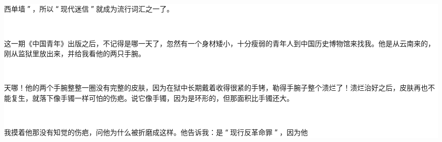   </span>
  <span class="s1">
   西单墙
  </span>
  <span class="s2">
   ”
  </span>
  <span class="s1">
   ，所以
  </span>
  <span class="s2">
   “
  </span>
  <span class="s1">
   现代迷信
  </span>
  <span class="s2">
   ”
  </span>
  <span class="s1">
   就成为流行词汇之一了。
  </span>
 </p>
 <p class="p1">
  <span class="s1">
  </span>
  <br/>
 </p>
 <p class="p2">
  <span class="s1">
   这一期《中国青年》出版之后，不记得是哪一天了，忽然有一个身材矮小，十分瘦弱的青年人到中国历史博物馆来找我。他是从云南来的，刚从监狱里放出来，并给我看他的两只手腕。
  </span>
 </p>
 <p class="p1">
  <span class="s1">
  </span>
  <br/>
 </p>
 <p class="p2">
  <span class="s1">
   天哪！他的两个手腕整整一圈没有完整的皮肤，因为在狱中长期戴着收得很紧的手铐，勒得手腕子整个溃烂了！溃烂治好之后，皮肤再也不能复生，就落下像手镯一样可怕的伤疤。说它像手镯，因为是环形的，但那面积比手镯还大。
  </span>
 </p>
 <p class="p1">
  <span class="s1">
  </span>
  <br/>
 </p>
 <p class="p2">
  <span class="s1">
   我摸着他那没有知觉的伤疤，问他为什么被折磨成这样。他告诉我：是
  </span>
  <span class="s2">
   “
  </span>
  <span class="s1">
   现行反革命罪
  </span>
  <span class="s2">
   ”
  </span>
  <span class="s1">
   ，因为他